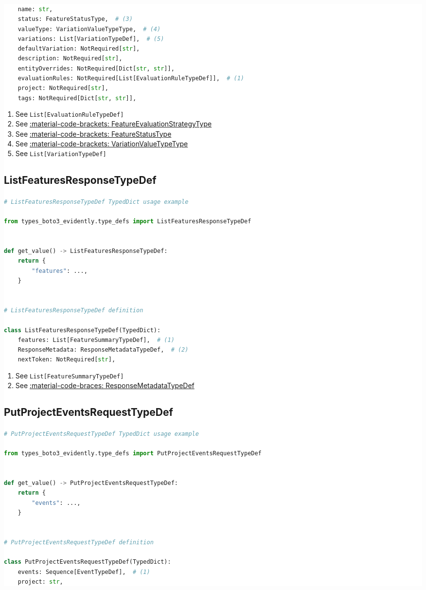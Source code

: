 ```python
    name: str,
    status: FeatureStatusType,  # (3)
    valueType: VariationValueTypeType,  # (4)
    variations: List[VariationTypeDef],  # (5)
    defaultVariation: NotRequired[str],
    description: NotRequired[str],
    entityOverrides: NotRequired[Dict[str, str]],
    evaluationRules: NotRequired[List[EvaluationRuleTypeDef]],  # (1)
    project: NotRequired[str],
    tags: NotRequired[Dict[str, str]],
```

1. See `List[EvaluationRuleTypeDef]`
2. See [:material-code-brackets: FeatureEvaluationStrategyType](./literals.md#featureevaluationstrategytype)
3. See [:material-code-brackets: FeatureStatusType](./literals.md#featurestatustype)
4. See [:material-code-brackets: VariationValueTypeType](./literals.md#variationvaluetypetype)
5. See `List[VariationTypeDef]`

## ListFeaturesResponseTypeDef

```python
# ListFeaturesResponseTypeDef TypedDict usage example

from types_boto3_evidently.type_defs import ListFeaturesResponseTypeDef


def get_value() -> ListFeaturesResponseTypeDef:
    return {
        "features": ...,
    }


# ListFeaturesResponseTypeDef definition

class ListFeaturesResponseTypeDef(TypedDict):
    features: List[FeatureSummaryTypeDef],  # (1)
    ResponseMetadata: ResponseMetadataTypeDef,  # (2)
    nextToken: NotRequired[str],
```

1. See `List[FeatureSummaryTypeDef]`
2. See [:material-code-braces: ResponseMetadataTypeDef](./type_defs.md#responsemetadatatypedef)

## PutProjectEventsRequestTypeDef

```python
# PutProjectEventsRequestTypeDef TypedDict usage example

from types_boto3_evidently.type_defs import PutProjectEventsRequestTypeDef


def get_value() -> PutProjectEventsRequestTypeDef:
    return {
        "events": ...,
    }


# PutProjectEventsRequestTypeDef definition

class PutProjectEventsRequestTypeDef(TypedDict):
    events: Sequence[EventTypeDef],  # (1)
    project: str,
```
